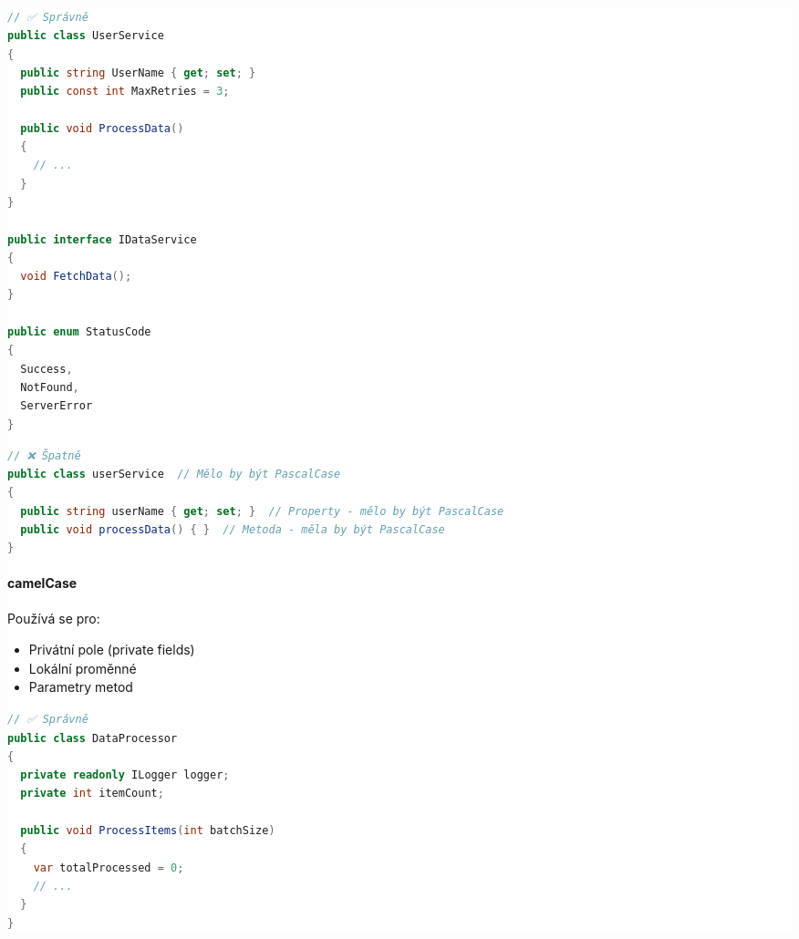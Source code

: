 ```csharp
// ✅ Správně
public class UserService
{
  public string UserName { get; set; }
  public const int MaxRetries = 3;

  public void ProcessData()
  {
    // ...
  }
}

public interface IDataService
{
  void FetchData();
}

public enum StatusCode
{
  Success,
  NotFound,
  ServerError
}
```

```csharp
// ❌ Špatně
public class userService  // Mělo by být PascalCase
{
  public string userName { get; set; }  // Property - mělo by být PascalCase
  public void processData() { }  // Metoda - měla by být PascalCase
}
```

#### camelCase
Používá se pro:
- Privátní pole (private fields)
- Lokální proměnné
- Parametry metod

```csharp
// ✅ Správně
public class DataProcessor
{
  private readonly ILogger logger;
  private int itemCount;

  public void ProcessItems(int batchSize)
  {
    var totalProcessed = 0;
    // ...
  }
}
```
